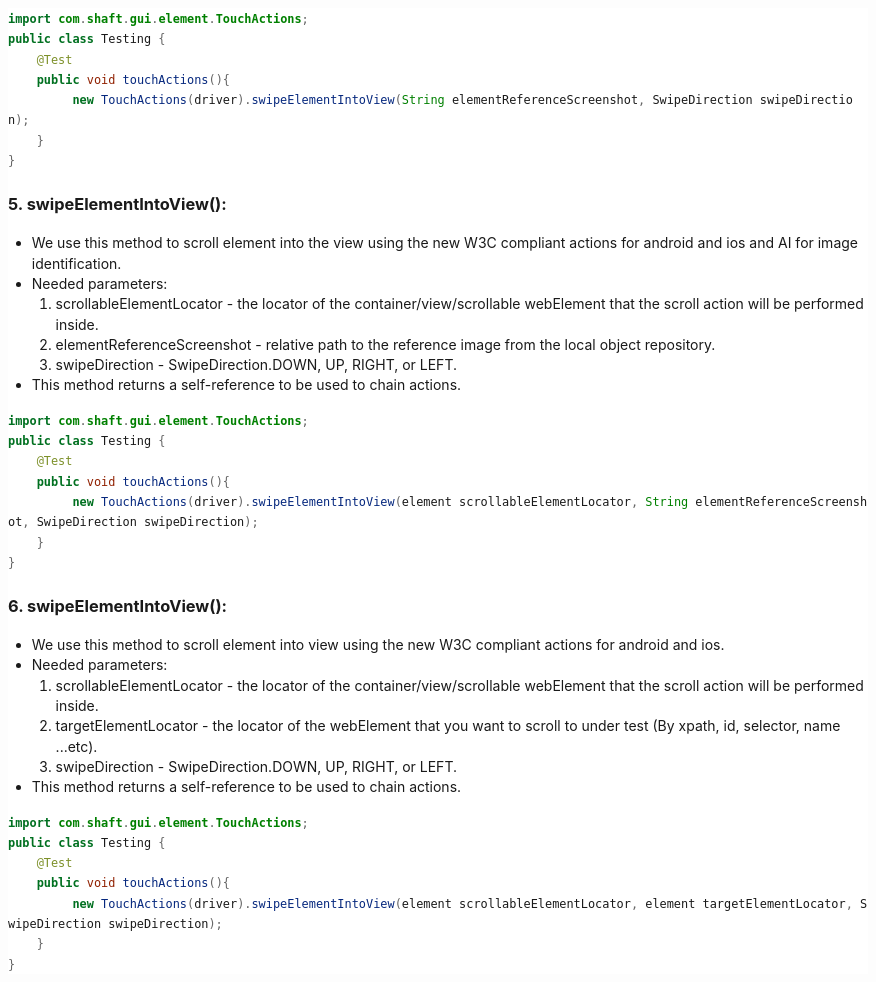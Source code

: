 ```java
import com.shaft.gui.element.TouchActions;
public class Testing {
    @Test
    public void touchActions(){
         new TouchActions(driver).swipeElementIntoView(String elementReferenceScreenshot, SwipeDirection swipeDirection);
    }
}
```
### 5. swipeElementIntoView():
* We use this method to scroll element into the view using the new W3C compliant actions for android and ios and AI for image identification.
* Needed parameters: 
    1. scrollableElementLocator - the locator of the container/view/scrollable webElement that the scroll action will be performed inside.
    2. elementReferenceScreenshot - relative path to the reference image from the local object repository. 
    3. swipeDirection - SwipeDirection.DOWN, UP, RIGHT, or LEFT.
* This method returns a  self-reference to be used to chain actions.

```java
import com.shaft.gui.element.TouchActions;
public class Testing {
    @Test
    public void touchActions(){
         new TouchActions(driver).swipeElementIntoView(element scrollableElementLocator, String elementReferenceScreenshot, SwipeDirection swipeDirection);
    }
}
```

### 6. swipeElementIntoView():
* We use this method to scroll element into view using the new W3C compliant actions for android and ios.
* Needed parameters: 
    1. scrollableElementLocator - the locator of the container/view/scrollable webElement that the scroll action will be performed inside.
    2. targetElementLocator - the locator of the webElement that you want to scroll to under test (By xpath, id, selector, name ...etc). 
    3. swipeDirection - SwipeDirection.DOWN, UP, RIGHT, or LEFT.
* This method returns a  self-reference to be used to chain actions.

```java
import com.shaft.gui.element.TouchActions;
public class Testing {
    @Test
    public void touchActions(){
         new TouchActions(driver).swipeElementIntoView(element scrollableElementLocator, element targetElementLocator, SwipeDirection swipeDirection);
    }
}
```
